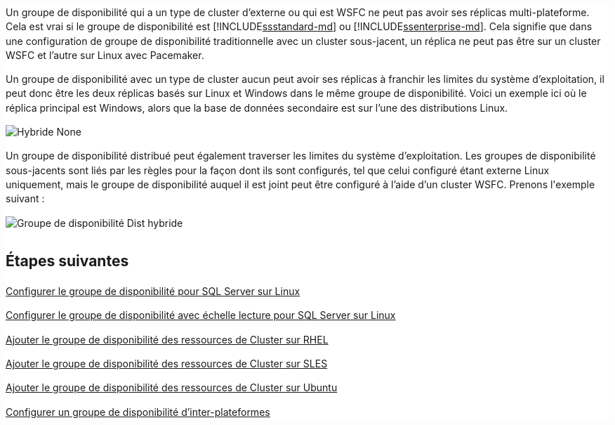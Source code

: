 Un groupe de disponibilité qui a un type de cluster d’externe ou qui est WSFC ne peut pas avoir ses réplicas multi-plateforme. Cela est vrai si le groupe de disponibilité est [!INCLUDE[ssstandard-md](../includes/ssstandard-md.md)] ou [!INCLUDE[ssenterprise-md](../includes/ssenterprise-md.md)]. Cela signifie que dans une configuration de groupe de disponibilité traditionnelle avec un cluster sous-jacent, un réplica ne peut pas être sur un cluster WSFC et l’autre sur Linux avec Pacemaker.

Un groupe de disponibilité avec un type de cluster aucun peut avoir ses réplicas à franchir les limites du système d’exploitation, il peut donc être les deux réplicas basés sur Linux et Windows dans le même groupe de disponibilité. Voici un exemple ici où le réplica principal est Windows, alors que la base de données secondaire est sur l’une des distributions Linux.

![Hybride None](./media/sql-server-linux-availability-group-overview/image1.png)

Un groupe de disponibilité distribué peut également traverser les limites du système d’exploitation. Les groupes de disponibilité sous-jacents sont liés par les règles pour la façon dont ils sont configurés, tel que celui configuré étant externe Linux uniquement, mais le groupe de disponibilité auquel il est joint peut être configuré à l’aide d’un cluster WSFC. Prenons l'exemple suivant :

![Groupe de disponibilité Dist hybride](./media/sql-server-linux-availability-group-overview/image2.png)


 
## <a name="next-steps"></a>Étapes suivantes
[Configurer le groupe de disponibilité pour SQL Server sur Linux](sql-server-linux-availability-group-configure-ha.md)

[Configurer le groupe de disponibilité avec échelle lecture pour SQL Server sur Linux](sql-server-linux-availability-group-configure-rs.md)

[Ajouter le groupe de disponibilité des ressources de Cluster sur RHEL](sql-server-linux-availability-group-cluster-rhel.md)

[Ajouter le groupe de disponibilité des ressources de Cluster sur SLES](sql-server-linux-availability-group-cluster-sles.md)

[Ajouter le groupe de disponibilité des ressources de Cluster sur Ubuntu](sql-server-linux-availability-group-cluster-ubuntu.md)

[Configurer un groupe de disponibilité d’inter-plateformes](sql-server-linux-availability-group-cross-platform.md)

